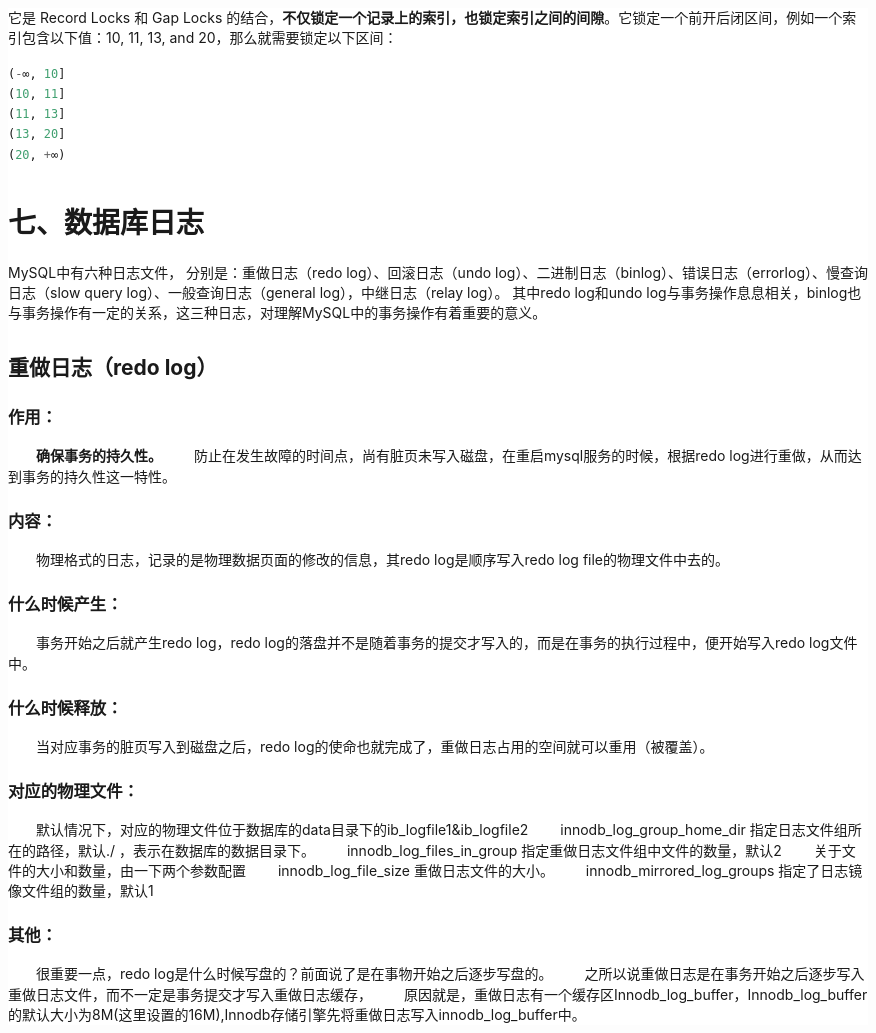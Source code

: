 它是 Record Locks 和 Gap Locks 的结合，**不仅锁定一个记录上的索引，也锁定索引之间的间隙**。它锁定一个前开后闭区间，例如一个索引包含以下值：10, 11, 13, and 20，那么就需要锁定以下区间：

```sql
(-∞, 10]
(10, 11]
(11, 13]
(13, 20]
(20, +∞)
```



# 七、数据库日志

MySQL中有六种日志文件，
分别是：重做日志（redo log）、回滚日志（undo log）、二进制日志（binlog）、错误日志（errorlog）、慢查询日志（slow query log）、一般查询日志（general log），中继日志（relay log）。
其中redo log和undo log与事务操作息息相关，binlog也与事务操作有一定的关系，这三种日志，对理解MySQL中的事务操作有着重要的意义。



## **重做日志（redo log）**

### 作用：

　　**确保事务的持久性。**
　　防止在发生故障的时间点，尚有脏页未写入磁盘，在重启mysql服务的时候，根据redo log进行重做，从而达到事务的持久性这一特性。

### 内容：

　　物理格式的日志，记录的是物理数据页面的修改的信息，其redo log是顺序写入redo log file的物理文件中去的。

### 什么时候产生：

　　事务开始之后就产生redo log，redo log的落盘并不是随着事务的提交才写入的，而是在事务的执行过程中，便开始写入redo log文件中。

### 什么时候释放：

　　当对应事务的脏页写入到磁盘之后，redo log的使命也就完成了，重做日志占用的空间就可以重用（被覆盖）。

### 对应的物理文件：

　　默认情况下，对应的物理文件位于数据库的data目录下的ib_logfile1&ib_logfile2
　　innodb_log_group_home_dir 指定日志文件组所在的路径，默认./ ，表示在数据库的数据目录下。
　　innodb_log_files_in_group 指定重做日志文件组中文件的数量，默认2
　　关于文件的大小和数量，由一下两个参数配置
　　innodb_log_file_size 重做日志文件的大小。
　　innodb_mirrored_log_groups 指定了日志镜像文件组的数量，默认1

### 其他：

　　很重要一点，redo log是什么时候写盘的？前面说了是在事物开始之后逐步写盘的。
　　之所以说重做日志是在事务开始之后逐步写入重做日志文件，而不一定是事务提交才写入重做日志缓存，
　　原因就是，重做日志有一个缓存区Innodb_log_buffer，Innodb_log_buffer的默认大小为8M(这里设置的16M),Innodb存储引擎先将重做日志写入innodb_log_buffer中。
